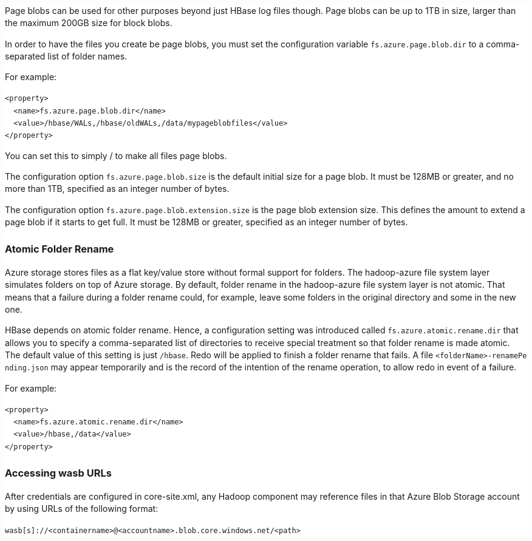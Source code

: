 Page blobs can be used for other purposes beyond just HBase log files though.
Page blobs can be up to 1TB in size, larger than the maximum 200GB size for block
blobs.

In order to have the files you create be page blobs, you must set the
configuration variable `fs.azure.page.blob.dir` to a comma-separated list of
folder names.

For example:

    <property>
      <name>fs.azure.page.blob.dir</name>
      <value>/hbase/WALs,/hbase/oldWALs,/data/mypageblobfiles</value>
    </property>

You can set this to simply / to make all files page blobs.

The configuration option `fs.azure.page.blob.size` is the default initial 
size for a page blob. It must be 128MB or greater, and no more than 1TB,
specified as an integer number of bytes.

The configuration option `fs.azure.page.blob.extension.size` is the page blob
extension size.  This defines the amount to extend a page blob if it starts to
get full.  It must be 128MB or greater, specified as an integer number of bytes.

### <a name="Atomic_Folder_Rename" />Atomic Folder Rename

Azure storage stores files as a flat key/value store without formal support
for folders.  The hadoop-azure file system layer simulates folders on top
of Azure storage.  By default, folder rename in the hadoop-azure file system
layer is not atomic.  That means that a failure during a folder rename
could, for example, leave some folders in the original directory and
some in the new one.

HBase depends on atomic folder rename.  Hence, a configuration setting was
introduced called `fs.azure.atomic.rename.dir` that allows you to specify a
comma-separated list of directories to receive special treatment so that
folder rename is made atomic.  The default value of this setting is just
`/hbase`.  Redo will be applied to finish a folder rename that fails. A file
`<folderName>-renamePending.json` may appear temporarily and is the record of
the intention of the rename operation, to allow redo in event of a failure.

For example:

    <property>
      <name>fs.azure.atomic.rename.dir</name>
      <value>/hbase,/data</value>
    </property>

### <a name="Accessing_wasb_URLs" />Accessing wasb URLs

After credentials are configured in core-site.xml, any Hadoop component may
reference files in that Azure Blob Storage account by using URLs of the following
format:

    wasb[s]://<containername>@<accountname>.blob.core.windows.net/<path>
